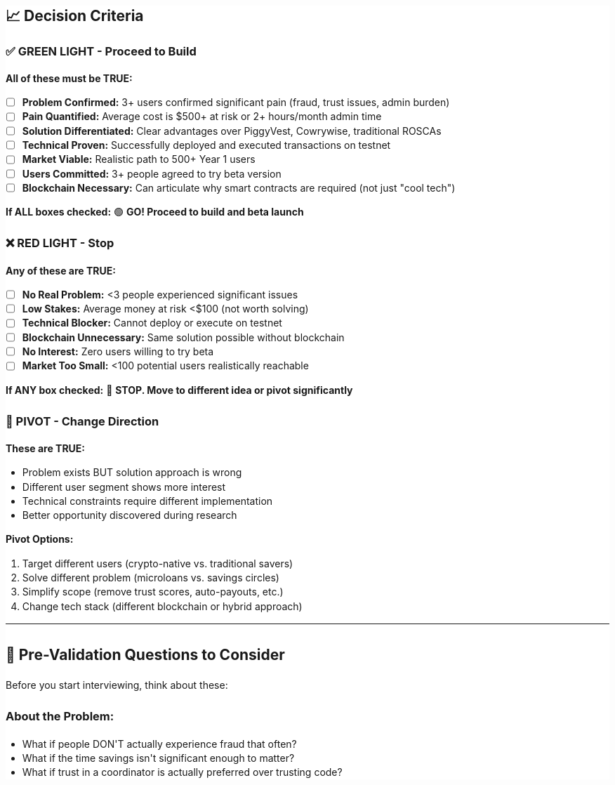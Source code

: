 ## 📈 Decision Criteria

### ✅ GREEN LIGHT - Proceed to Build
**All of these must be TRUE:**

- [ ] **Problem Confirmed:** 3+ users confirmed significant pain (fraud, trust issues, admin burden)
- [ ] **Pain Quantified:** Average cost is $500+ at risk or 2+ hours/month admin time
- [ ] **Solution Differentiated:** Clear advantages over PiggyVest, Cowrywise, traditional ROSCAs
- [ ] **Technical Proven:** Successfully deployed and executed transactions on testnet
- [ ] **Market Viable:** Realistic path to 500+ Year 1 users
- [ ] **Users Committed:** 3+ people agreed to try beta version
- [ ] **Blockchain Necessary:** Can articulate why smart contracts are required (not just "cool tech")

**If ALL boxes checked:** 🟢 **GO! Proceed to build and beta launch**

### ❌ RED LIGHT - Stop
**Any of these are TRUE:**

- [ ] **No Real Problem:** <3 people experienced significant issues
- [ ] **Low Stakes:** Average money at risk <$100 (not worth solving)
- [ ] **Technical Blocker:** Cannot deploy or execute on testnet
- [ ] **Blockchain Unnecessary:** Same solution possible without blockchain
- [ ] **No Interest:** Zero users willing to try beta
- [ ] **Market Too Small:** <100 potential users realistically reachable

**If ANY box checked:** 🔴 **STOP. Move to different idea or pivot significantly**

### 🔄 PIVOT - Change Direction
**These are TRUE:**

- Problem exists BUT solution approach is wrong
- Different user segment shows more interest
- Technical constraints require different implementation
- Better opportunity discovered during research

**Pivot Options:**
1. Target different users (crypto-native vs. traditional savers)
2. Solve different problem (microloans vs. savings circles)
3. Simplify scope (remove trust scores, auto-payouts, etc.)
4. Change tech stack (different blockchain or hybrid approach)

---

## 🤔 Pre-Validation Questions to Consider

Before you start interviewing, think about these:

### About the Problem:
- What if people DON'T actually experience fraud that often?
- What if the time savings isn't significant enough to matter?
- What if trust in a coordinator is actually preferred over trusting code?

